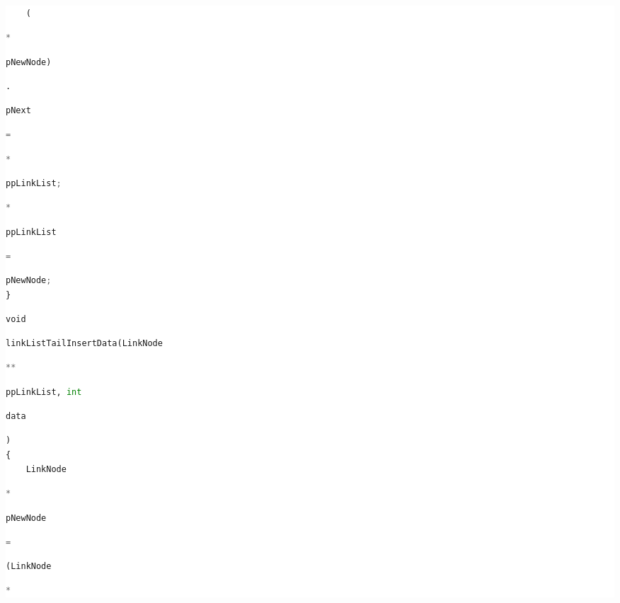 ```python
    (
```
```python
*
```
```python
pNewNode)
```
```python
.
```
```python
pNext
```
```python
=
```
```python
*
```
```python
ppLinkList;
```
```python
*
```
```python
ppLinkList
```
```python
=
```
```python
pNewNode;
}
```
```python
void
```
```python
linkListTailInsertData(LinkNode
```
```python
**
```
```python
ppLinkList, int
```
```python
data
```
```python
)
{
    LinkNode
```
```python
*
```
```python
pNewNode
```
```python
=
```
```python
(LinkNode
```
```python
*
```
```python
```